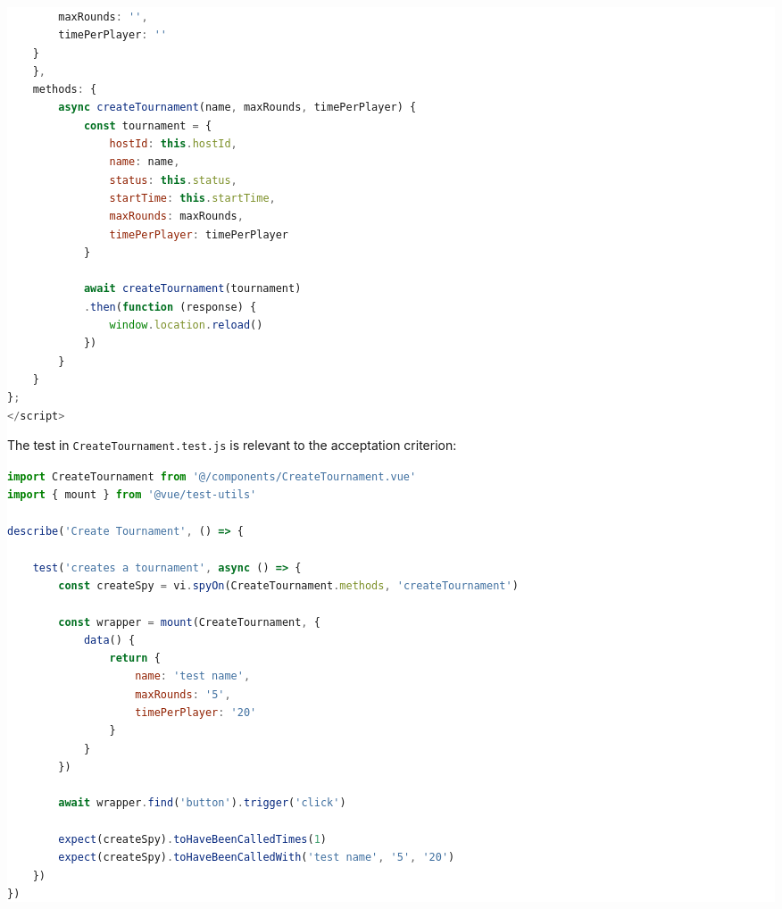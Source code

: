 ```javascript
        maxRounds: '',
        timePerPlayer: ''
    }
    },
    methods: {
        async createTournament(name, maxRounds, timePerPlayer) {
            const tournament = {
                hostId: this.hostId,
                name: name,
                status: this.status,
                startTime: this.startTime,
                maxRounds: maxRounds,
                timePerPlayer: timePerPlayer
            }

            await createTournament(tournament)
            .then(function (response) {
                window.location.reload()
            })
        }
    }
};
</script>
```

The test in `CreateTournament.test.js` is relevant to the acceptation criterion:

```js
import CreateTournament from '@/components/CreateTournament.vue'
import { mount } from '@vue/test-utils'

describe('Create Tournament', () => {

    test('creates a tournament', async () => {
        const createSpy = vi.spyOn(CreateTournament.methods, 'createTournament')

        const wrapper = mount(CreateTournament, {
            data() {
                return {
                    name: 'test name',
                    maxRounds: '5',
                    timePerPlayer: '20'
                }
            }
        })

        await wrapper.find('button').trigger('click')

        expect(createSpy).toHaveBeenCalledTimes(1)
        expect(createSpy).toHaveBeenCalledWith('test name', '5', '20')
    })
})
```
